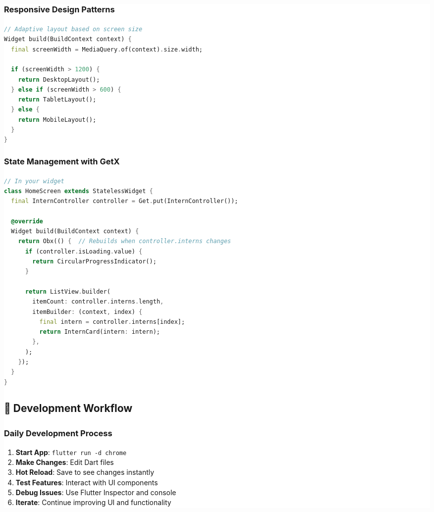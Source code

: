 ### Responsive Design Patterns
```dart
// Adaptive layout based on screen size
Widget build(BuildContext context) {
  final screenWidth = MediaQuery.of(context).size.width;
  
  if (screenWidth > 1200) {
    return DesktopLayout();
  } else if (screenWidth > 600) {
    return TabletLayout();
  } else {
    return MobileLayout();
  }
}
```

### State Management with GetX
```dart
// In your widget
class HomeScreen extends StatelessWidget {
  final InternController controller = Get.put(InternController());
  
  @override
  Widget build(BuildContext context) {
    return Obx(() {  // Rebuilds when controller.interns changes
      if (controller.isLoading.value) {
        return CircularProgressIndicator();
      }
      
      return ListView.builder(
        itemCount: controller.interns.length,
        itemBuilder: (context, index) {
          final intern = controller.interns[index];
          return InternCard(intern: intern);
        },
      );
    });
  }
}
```

## 🔧 Development Workflow

### Daily Development Process
1. **Start App**: `flutter run -d chrome`
2. **Make Changes**: Edit Dart files
3. **Hot Reload**: Save to see changes instantly
4. **Test Features**: Interact with UI components
5. **Debug Issues**: Use Flutter Inspector and console
6. **Iterate**: Continue improving UI and functionality

